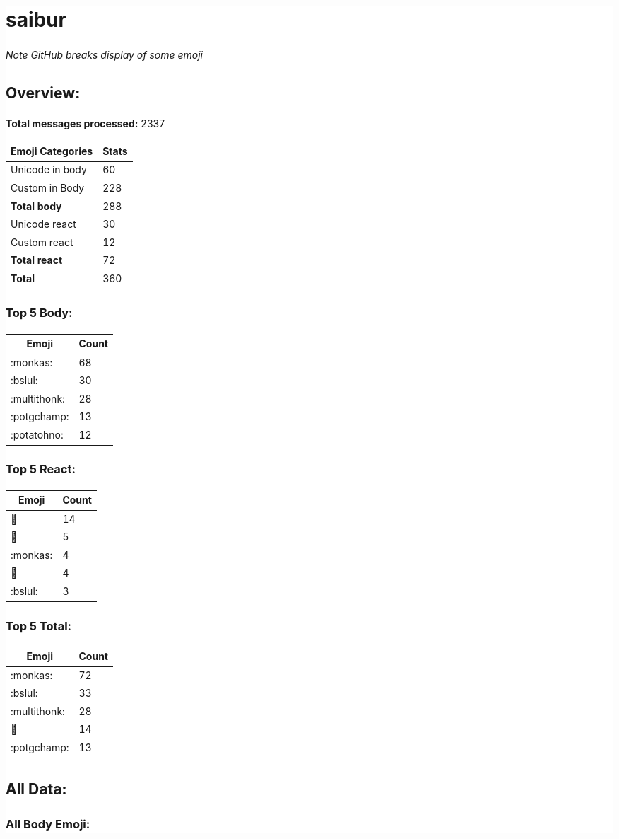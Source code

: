 # saibur

*Note GitHub breaks display of some emoji*

## Overview:

**Total messages processed:** 2337

Emoji Categories | Stats
-------|--------
Unicode in body | 60
Custom in Body | 228
**Total body** | 288
Unicode react | 30
Custom react | 12
**Total react** | 72
**Total** | 360

### Top 5 Body:

Emoji | Count
-------|--------
:monkas: | 68
:bslul: | 30
:multithonk: | 28
:potgchamp: | 13
:potatohno: | 12

### Top 5 React:

Emoji | Count
-------|--------
🐼 | 14
🤖 | 5
:monkas: | 4
💬 | 4
:bslul: | 3

### Top 5 Total:

Emoji | Count
-------|--------
:monkas: | 72
:bslul: | 33
:multithonk: | 28
🐼 | 14
:potgchamp: | 13

## All Data:

### All Body Emoji:
